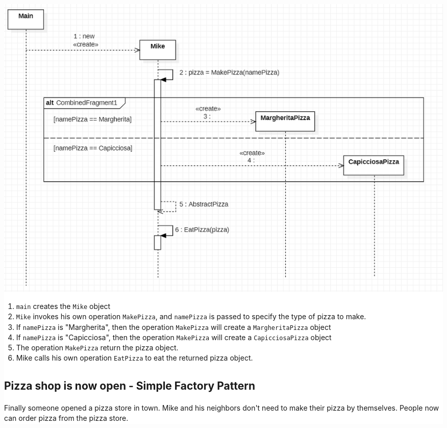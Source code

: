 ![image-20220607192657344](./imgs/image-20220607192657344.png)

1. `main` creates the `Mike` object
2. `Mike` invokes his own operation `MakePizza`, and `namePizza` is passed to specify the type of pizza to make.
3. If `namePizza` is "Margherita", then the operation `MakePizza` will create a `MargheritaPizza` object
4. If `namePizza` is "Capicciosa", then the operation `MakePizza` will create a `CapicciosaPizza` object
5. The operation `MakePizza` return the pizza object.
6. Mike calls his own operation `EatPizza` to eat the returned pizza object.

## Pizza shop is now open - Simple Factory Pattern

Finally someone opened a pizza store in town. Mike and his neighbors don't need to make their pizza by themselves. People now can order pizza from the pizza store.
